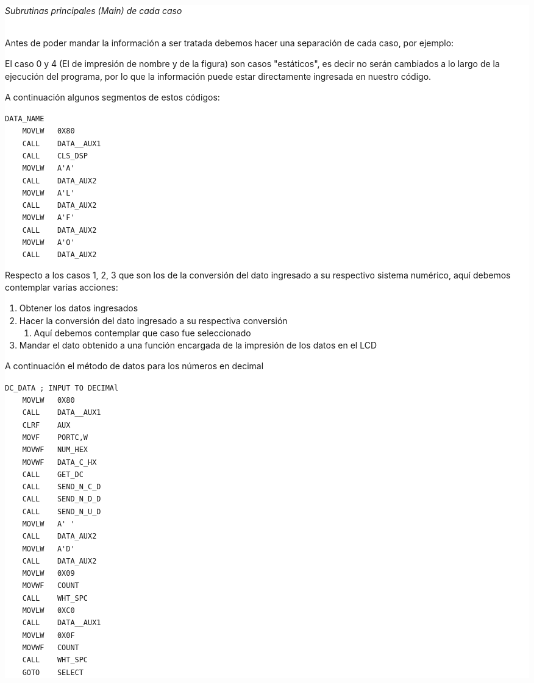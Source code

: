 

###### Subrutinas principales (Main) de cada caso

Antes de poder mandar la información a ser tratada debemos hacer una separación de cada caso, por ejemplo:

El caso 0 y 4 (El de impresión de nombre y de la figura) son casos "estáticos", es decir no serán cambiados a lo largo de la ejecución del programa, por lo que la información puede estar directamente ingresada en nuestro código.

A continuación algunos segmentos de estos códigos:

```assembly
DATA_NAME					
	MOVLW	0X80		
	CALL 	DATA__AUX1
	CALL	CLS_DSP
	MOVLW	A'A'
	CALL	DATA_AUX2
	MOVLW	A'L'
	CALL	DATA_AUX2
	MOVLW	A'F'
	CALL	DATA_AUX2
	MOVLW	A'O'
	CALL	DATA_AUX2
```



Respecto a los casos 1, 2, 3 que son los de la conversión del dato ingresado a su respectivo sistema numérico, aquí debemos contemplar varias acciones:

1. Obtener los datos ingresados
2. Hacer la conversión del dato ingresado a su respectiva conversión 
   1. Aquí debemos contemplar que caso fue seleccionado 
3. Mandar el dato obtenido a una función encargada de la impresión de los datos en el LCD

A continuación el método de datos para los números en decimal

```assembly
DC_DATA	; INPUT TO DECIMAl
	MOVLW	0X80		
	CALL 	DATA__AUX1
	CLRF	AUX
	MOVF	PORTC,W
	MOVWF	NUM_HEX
	MOVWF	DATA_C_HX
	CALL	GET_DC
	CALL	SEND_N_C_D
	CALL	SEND_N_D_D
	CALL	SEND_N_U_D
	MOVLW	A' '
	CALL	DATA_AUX2
	MOVLW	A'D'
	CALL	DATA_AUX2
	MOVLW	0X09
	MOVWF	COUNT
	CALL	WHT_SPC
	MOVLW	0XC0
	CALL 	DATA__AUX1
	MOVLW	0X0F
	MOVWF	COUNT
	CALL	WHT_SPC
	GOTO 	SELECT
```
